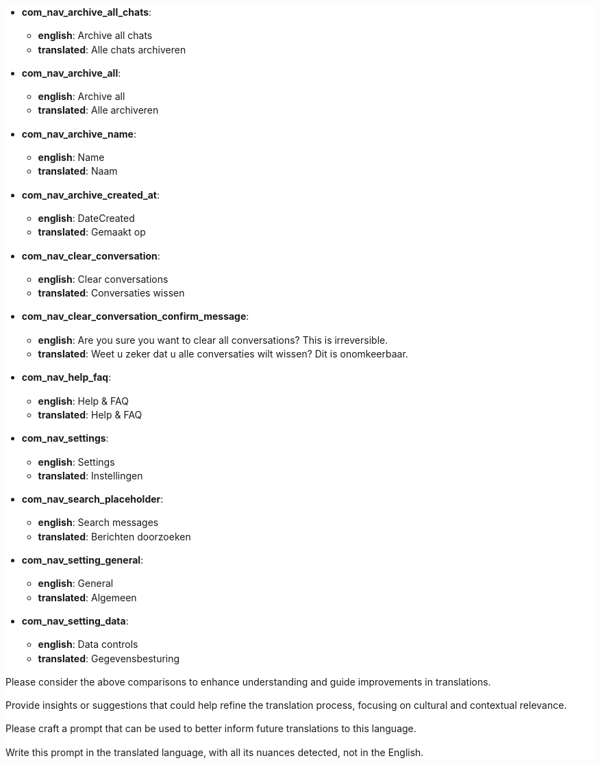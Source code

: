 - **com_nav_archive_all_chats**:
  - **english**: Archive all chats
  - **translated**: Alle chats archiveren

- **com_nav_archive_all**:
  - **english**: Archive all
  - **translated**: Alle archiveren

- **com_nav_archive_name**:
  - **english**: Name
  - **translated**: Naam

- **com_nav_archive_created_at**:
  - **english**: DateCreated
  - **translated**: Gemaakt op

- **com_nav_clear_conversation**:
  - **english**: Clear conversations
  - **translated**: Conversaties wissen

- **com_nav_clear_conversation_confirm_message**:
  - **english**: Are you sure you want to clear all conversations? This is irreversible.
  - **translated**: Weet u zeker dat u alle conversaties wilt wissen? Dit is onomkeerbaar.

- **com_nav_help_faq**:
  - **english**: Help & FAQ
  - **translated**: Help & FAQ

- **com_nav_settings**:
  - **english**: Settings
  - **translated**: Instellingen

- **com_nav_search_placeholder**:
  - **english**: Search messages
  - **translated**: Berichten doorzoeken

- **com_nav_setting_general**:
  - **english**: General
  - **translated**: Algemeen

- **com_nav_setting_data**:
  - **english**: Data controls
  - **translated**: Gegevensbesturing

Please consider the above comparisons to enhance understanding and guide improvements in translations.

Provide insights or suggestions that could help refine the translation process, focusing on cultural and contextual relevance.

Please craft a prompt that can be used to better inform future translations to this language.

Write this prompt in the translated language, with all its nuances detected, not in the English.
